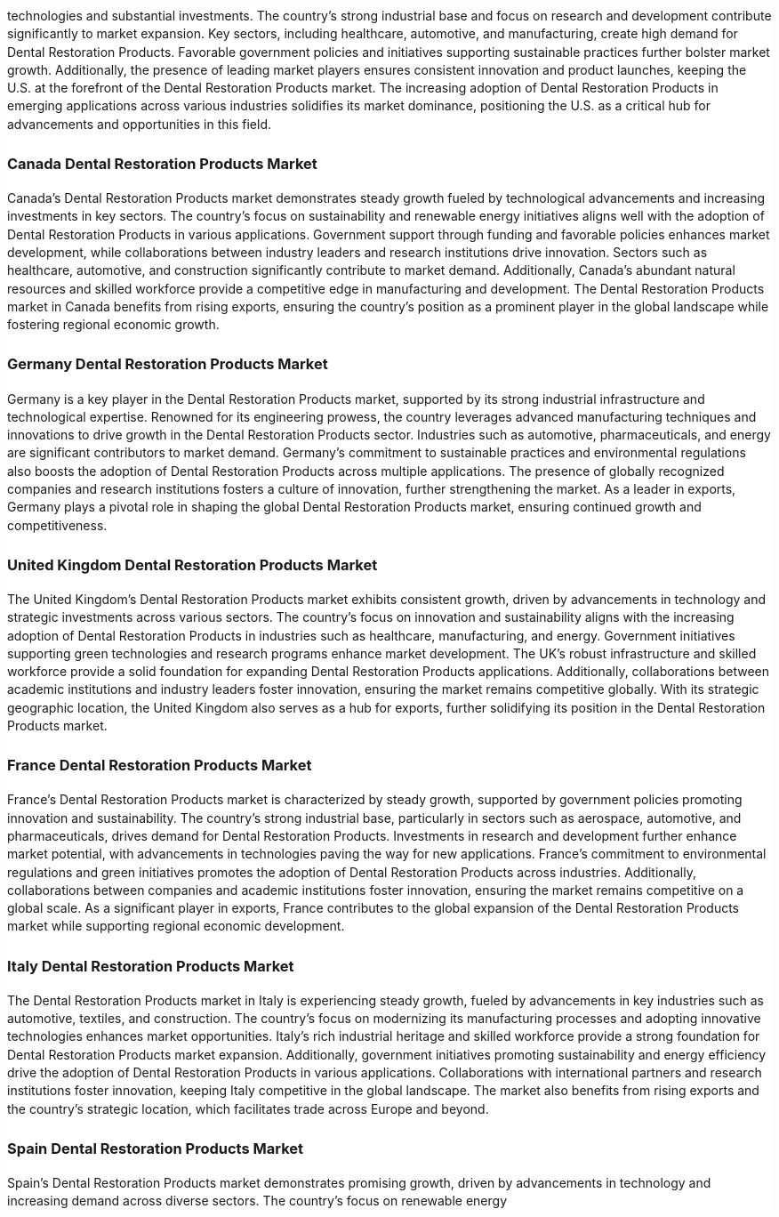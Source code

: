 technologies and substantial investments. The country&rsquo;s strong industrial base and focus on research and development contribute significantly to market expansion. Key sectors, including healthcare, automotive, and manufacturing, create high demand for Dental Restoration Products. Favorable government policies and initiatives supporting sustainable practices further bolster market growth. Additionally, the presence of leading market players ensures consistent innovation and product launches, keeping the U.S. at the forefront of the Dental Restoration Products market. The increasing adoption of Dental Restoration Products in emerging applications across various industries solidifies its market dominance, positioning the U.S. as a critical hub for advancements and opportunities in this field.</p><h3>Canada Dental Restoration Products Market</h3><p>Canada&rsquo;s Dental Restoration Products market demonstrates steady growth fueled by technological advancements and increasing investments in key sectors. The country&rsquo;s focus on sustainability and renewable energy initiatives aligns well with the adoption of Dental Restoration Products in various applications. Government support through funding and favorable policies enhances market development, while collaborations between industry leaders and research institutions drive innovation. Sectors such as healthcare, automotive, and construction significantly contribute to market demand. Additionally, Canada&rsquo;s abundant natural resources and skilled workforce provide a competitive edge in manufacturing and development. The Dental Restoration Products market in Canada benefits from rising exports, ensuring the country&rsquo;s position as a prominent player in the global landscape while fostering regional economic growth.</p><h3>Germany Dental Restoration Products Market</h3><p>Germany is a key player in the Dental Restoration Products market, supported by its strong industrial infrastructure and technological expertise. Renowned for its engineering prowess, the country leverages advanced manufacturing techniques and innovations to drive growth in the Dental Restoration Products sector. Industries such as automotive, pharmaceuticals, and energy are significant contributors to market demand. Germany&rsquo;s commitment to sustainable practices and environmental regulations also boosts the adoption of Dental Restoration Products across multiple applications. The presence of globally recognized companies and research institutions fosters a culture of innovation, further strengthening the market. As a leader in exports, Germany plays a pivotal role in shaping the global Dental Restoration Products market, ensuring continued growth and competitiveness.</p><h3>United Kingdom Dental Restoration Products Market</h3><p>The United Kingdom&rsquo;s Dental Restoration Products market exhibits consistent growth, driven by advancements in technology and strategic investments across various sectors. The country&rsquo;s focus on innovation and sustainability aligns with the increasing adoption of Dental Restoration Products in industries such as healthcare, manufacturing, and energy. Government initiatives supporting green technologies and research programs enhance market development. The UK&rsquo;s robust infrastructure and skilled workforce provide a solid foundation for expanding Dental Restoration Products applications. Additionally, collaborations between academic institutions and industry leaders foster innovation, ensuring the market remains competitive globally. With its strategic geographic location, the United Kingdom also serves as a hub for exports, further solidifying its position in the Dental Restoration Products market.</p><h3>France Dental Restoration Products Market</h3><p>France&rsquo;s Dental Restoration Products market is characterized by steady growth, supported by government policies promoting innovation and sustainability. The country&rsquo;s strong industrial base, particularly in sectors such as aerospace, automotive, and pharmaceuticals, drives demand for Dental Restoration Products. Investments in research and development further enhance market potential, with advancements in technologies paving the way for new applications. France&rsquo;s commitment to environmental regulations and green initiatives promotes the adoption of Dental Restoration Products across industries. Additionally, collaborations between companies and academic institutions foster innovation, ensuring the market remains competitive on a global scale. As a significant player in exports, France contributes to the global expansion of the Dental Restoration Products market while supporting regional economic development.</p><h3>Italy Dental Restoration Products Market</h3><p>The Dental Restoration Products market in Italy is experiencing steady growth, fueled by advancements in key industries such as automotive, textiles, and construction. The country&rsquo;s focus on modernizing its manufacturing processes and adopting innovative technologies enhances market opportunities. Italy&rsquo;s rich industrial heritage and skilled workforce provide a strong foundation for Dental Restoration Products market expansion. Additionally, government initiatives promoting sustainability and energy efficiency drive the adoption of Dental Restoration Products in various applications. Collaborations with international partners and research institutions foster innovation, keeping Italy competitive in the global landscape. The market also benefits from rising exports and the country&rsquo;s strategic location, which facilitates trade across Europe and beyond.</p><h3>Spain Dental Restoration Products Market</h3><p>Spain&rsquo;s Dental Restoration Products market demonstrates promising growth, driven by advancements in technology and increasing demand across diverse sectors. The country&rsquo;s focus on renewable energy